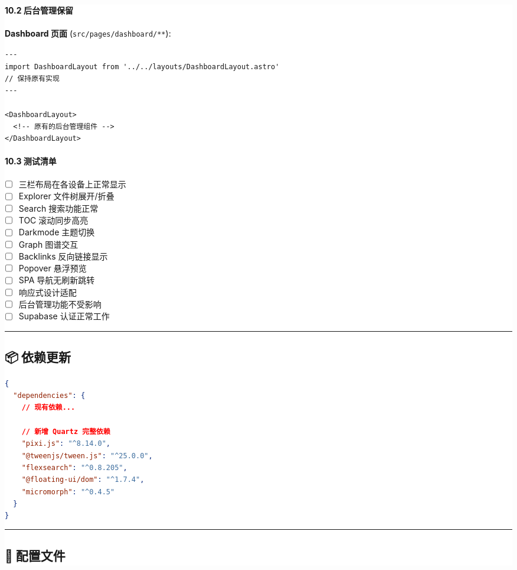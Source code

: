 #### 10.2 后台管理保留

**Dashboard 页面** (`src/pages/dashboard/**`):
```astro
---
import DashboardLayout from '../../layouts/DashboardLayout.astro'
// 保持原有实现
---

<DashboardLayout>
  <!-- 原有的后台管理组件 -->
</DashboardLayout>
```

#### 10.3 测试清单

- [ ] 三栏布局在各设备上正常显示
- [ ] Explorer 文件树展开/折叠
- [ ] Search 搜索功能正常
- [ ] TOC 滚动同步高亮
- [ ] Darkmode 主题切换
- [ ] Graph 图谱交互
- [ ] Backlinks 反向链接显示
- [ ] Popover 悬浮预览
- [ ] SPA 导航无刷新跳转
- [ ] 响应式设计适配
- [ ] 后台管理功能不受影响
- [ ] Supabase 认证正常工作

---

## 📦 依赖更新

```json
{
  "dependencies": {
    // 现有依赖...
    
    // 新增 Quartz 完整依赖
    "pixi.js": "^8.14.0",
    "@tweenjs/tween.js": "^25.0.0",
    "flexsearch": "^0.8.205",
    "@floating-ui/dom": "^1.7.4",
    "micromorph": "^0.4.5"
  }
}
```

---

## 🔧 配置文件
